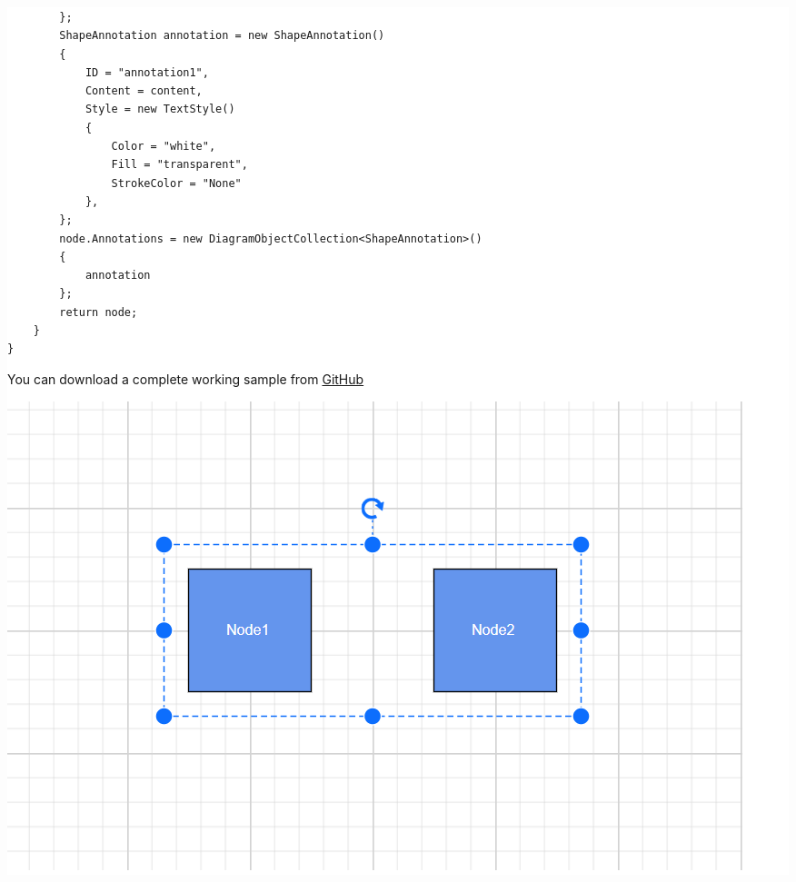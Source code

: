 ```cshtml
        };
        ShapeAnnotation annotation = new ShapeAnnotation()
        {
            ID = "annotation1",
            Content = content,
            Style = new TextStyle()
            {
                Color = "white",
                Fill = "transparent",
                StrokeColor = "None"
            },
        };
        node.Annotations = new DiagramObjectCollection<ShapeAnnotation>()
        {
            annotation
        };
        return node;
    }
}
```
You can download a complete working sample from [GitHub](https://github.com/SyncfusionExamples/Blazor-Diagram-Examples/tree/master/UG-Samples/Group/CreateGroup)

![Padding in Blazor Diagram](images/GroupPadding.png)
